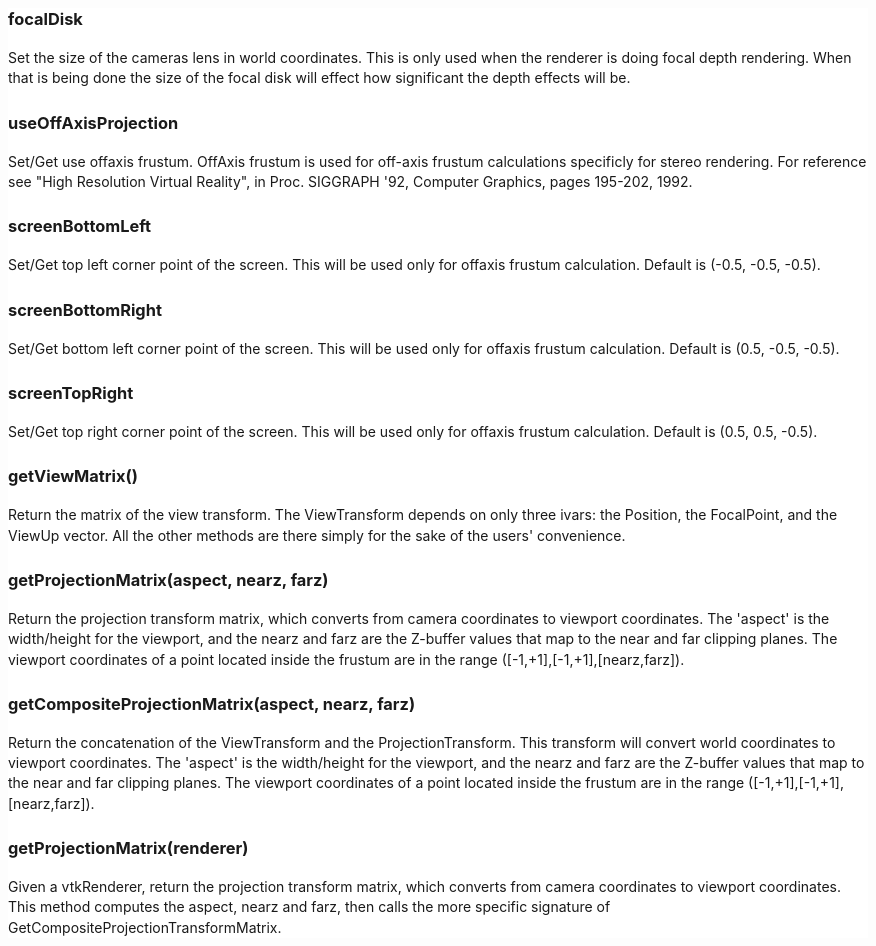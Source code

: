 ### focalDisk

Set the size of the cameras lens in world coordinates. This is only used when the renderer is
doing focal depth rendering. When that is being done the size of the focal disk will effect
how significant the depth effects will be.

### useOffAxisProjection

Set/Get use offaxis frustum. OffAxis frustum is used for off-axis frustum calculations
specificly for stereo rendering. For reference see "High Resolution Virtual Reality", in Proc.
SIGGRAPH '92, Computer Graphics, pages 195-202, 1992.

### screenBottomLeft

Set/Get top left corner point of the screen. This will be used only for offaxis frustum
calculation. Default is (-0.5, -0.5, -0.5).

### screenBottomRight

Set/Get bottom left corner point of the screen. This will be used only for offaxis frustum
calculation. Default is (0.5, -0.5, -0.5).

### screenTopRight

Set/Get top right corner point of the screen. This will be used only for offaxis frustum
calculation. Default is (0.5, 0.5, -0.5).

### getViewMatrix()

Return the matrix of the view transform. The ViewTransform depends on only three ivars:  the
Position, the FocalPoint, and the ViewUp vector. All the other methods are there simply for
the sake of the users' convenience.

### getProjectionMatrix(aspect, nearz, farz)

Return the projection transform matrix, which converts from camera coordinates to viewport
coordinates. The 'aspect' is the width/height for the viewport, and the nearz and farz are
the Z-buffer values that map to the near and far clipping planes. The viewport coordinates of
a point located inside the frustum are in the range ([-1,+1],[-1,+1],[nearz,farz]).

### getCompositeProjectionMatrix(aspect, nearz, farz)

Return the concatenation of the ViewTransform and the ProjectionTransform. This transform
will convert world coordinates to viewport coordinates. The 'aspect' is the width/height
for the viewport, and the nearz and farz are the Z-buffer values that map to the near and
far clipping planes. The viewport coordinates of a point located inside the frustum are
in the range ([-1,+1],[-1,+1],[nearz,farz]).

### getProjectionMatrix(renderer)

Given a vtkRenderer, return the projection transform matrix, which converts from camera
coordinates to viewport coordinates. This method computes the aspect, nearz and farz,
then calls the more specific signature of GetCompositeProjectionTransformMatrix.
